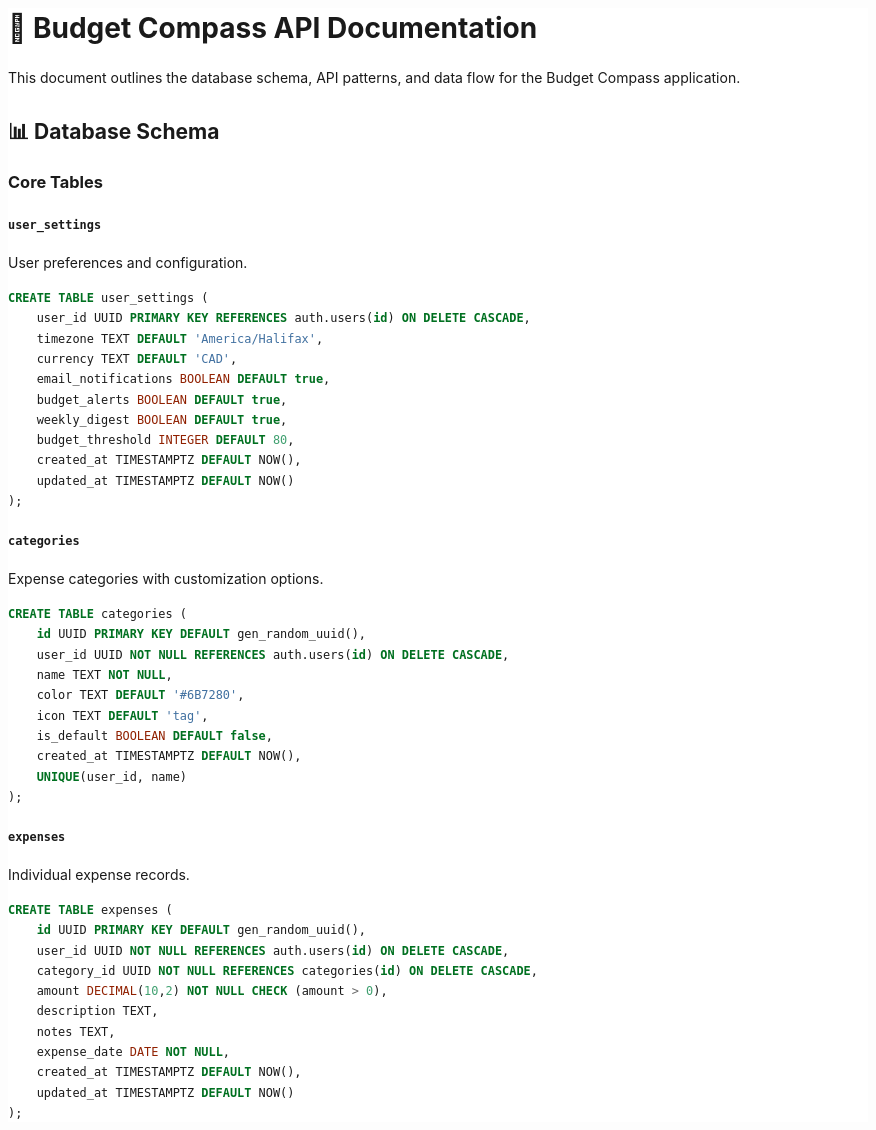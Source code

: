 # 🔌 Budget Compass API Documentation

This document outlines the database schema, API patterns, and data flow for the Budget Compass application.

## 📊 Database Schema

### Core Tables

#### `user_settings`
User preferences and configuration.

```sql
CREATE TABLE user_settings (
    user_id UUID PRIMARY KEY REFERENCES auth.users(id) ON DELETE CASCADE,
    timezone TEXT DEFAULT 'America/Halifax',
    currency TEXT DEFAULT 'CAD',
    email_notifications BOOLEAN DEFAULT true,
    budget_alerts BOOLEAN DEFAULT true,
    weekly_digest BOOLEAN DEFAULT true,
    budget_threshold INTEGER DEFAULT 80,
    created_at TIMESTAMPTZ DEFAULT NOW(),
    updated_at TIMESTAMPTZ DEFAULT NOW()
);
```

#### `categories`
Expense categories with customization options.

```sql
CREATE TABLE categories (
    id UUID PRIMARY KEY DEFAULT gen_random_uuid(),
    user_id UUID NOT NULL REFERENCES auth.users(id) ON DELETE CASCADE,
    name TEXT NOT NULL,
    color TEXT DEFAULT '#6B7280',
    icon TEXT DEFAULT 'tag',
    is_default BOOLEAN DEFAULT false,
    created_at TIMESTAMPTZ DEFAULT NOW(),
    UNIQUE(user_id, name)
);
```

#### `expenses`
Individual expense records.

```sql
CREATE TABLE expenses (
    id UUID PRIMARY KEY DEFAULT gen_random_uuid(),
    user_id UUID NOT NULL REFERENCES auth.users(id) ON DELETE CASCADE,
    category_id UUID NOT NULL REFERENCES categories(id) ON DELETE CASCADE,
    amount DECIMAL(10,2) NOT NULL CHECK (amount > 0),
    description TEXT,
    notes TEXT,
    expense_date DATE NOT NULL,
    created_at TIMESTAMPTZ DEFAULT NOW(),
    updated_at TIMESTAMPTZ DEFAULT NOW()
);
```
